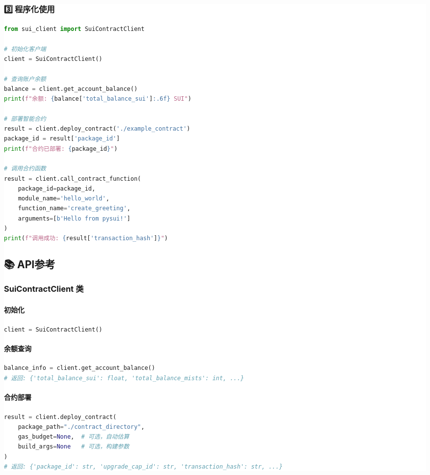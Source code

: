 ### 3️⃣ **程序化使用**

```python
from sui_client import SuiContractClient

# 初始化客户端
client = SuiContractClient()

# 查询账户余额
balance = client.get_account_balance()
print(f"余额: {balance['total_balance_sui']:.6f} SUI")

# 部署智能合约
result = client.deploy_contract('./example_contract')
package_id = result['package_id']
print(f"合约已部署: {package_id}")

# 调用合约函数
result = client.call_contract_function(
    package_id=package_id,
    module_name='hello_world',
    function_name='create_greeting',
    arguments=[b'Hello from pysui!']
)
print(f"调用成功: {result['transaction_hash']}")
```

## 📚 **API参考**

### **SuiContractClient 类**

#### **初始化**
```python
client = SuiContractClient()
```

#### **余额查询**
```python
balance_info = client.get_account_balance()
# 返回: {'total_balance_sui': float, 'total_balance_mists': int, ...}
```

#### **合约部署**
```python
result = client.deploy_contract(
    package_path="./contract_directory",
    gas_budget=None,  # 可选，自动估算
    build_args=None   # 可选，构建参数
)
# 返回: {'package_id': str, 'upgrade_cap_id': str, 'transaction_hash': str, ...}
```
